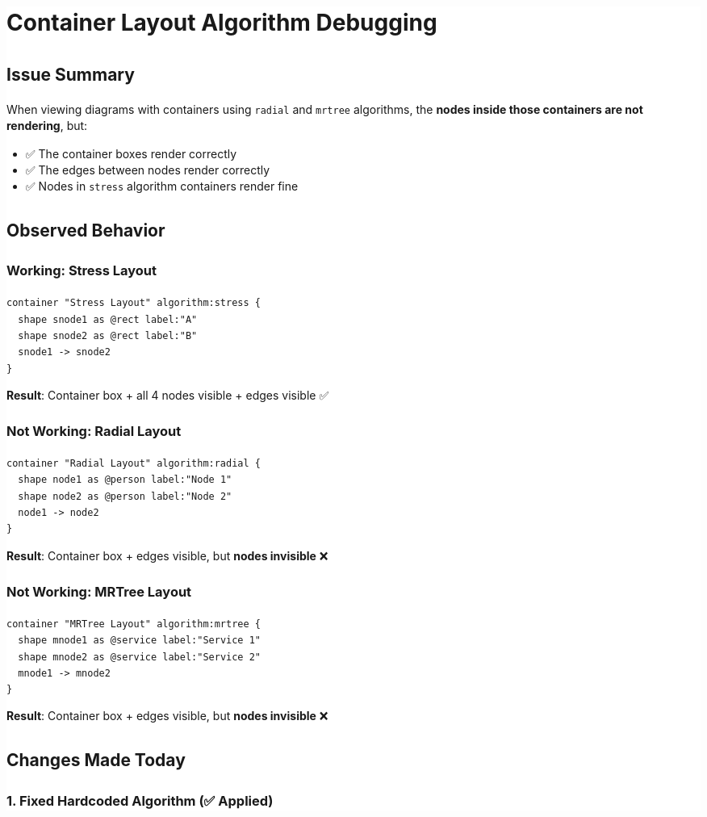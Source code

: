 # Container Layout Algorithm Debugging

## Issue Summary

When viewing diagrams with containers using `radial` and `mrtree` algorithms, the **nodes inside those containers are not rendering**, but:

- ✅ The container boxes render correctly
- ✅ The edges between nodes render correctly
- ✅ Nodes in `stress` algorithm containers render fine

## Observed Behavior

### Working: Stress Layout

```runiq
container "Stress Layout" algorithm:stress {
  shape snode1 as @rect label:"A"
  shape snode2 as @rect label:"B"
  snode1 -> snode2
}
```

**Result**: Container box + all 4 nodes visible + edges visible ✅

### Not Working: Radial Layout

```runiq
container "Radial Layout" algorithm:radial {
  shape node1 as @person label:"Node 1"
  shape node2 as @person label:"Node 2"
  node1 -> node2
}
```

**Result**: Container box + edges visible, but **nodes invisible** ❌

### Not Working: MRTree Layout

```runiq
container "MRTree Layout" algorithm:mrtree {
  shape mnode1 as @service label:"Service 1"
  shape mnode2 as @service label:"Service 2"
  mnode1 -> mnode2
}
```

**Result**: Container box + edges visible, but **nodes invisible** ❌

## Changes Made Today

### 1. Fixed Hardcoded Algorithm (✅ Applied)
